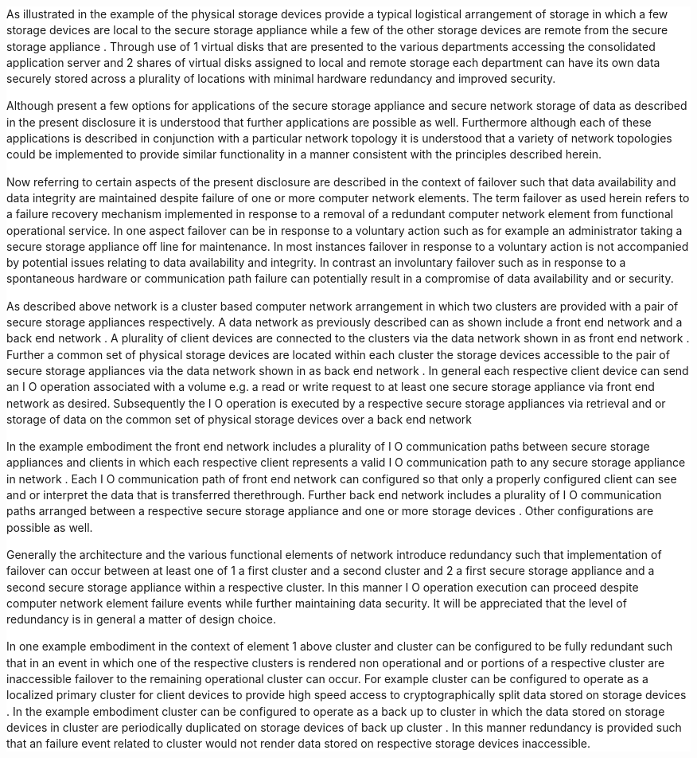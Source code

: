 As illustrated in the example of the physical storage devices provide a typical logistical arrangement of storage in which a few storage devices are local to the secure storage appliance while a few of the other storage devices are remote from the secure storage appliance . Through use of 1 virtual disks that are presented to the various departments accessing the consolidated application server and 2 shares of virtual disks assigned to local and remote storage each department can have its own data securely stored across a plurality of locations with minimal hardware redundancy and improved security.

Although present a few options for applications of the secure storage appliance and secure network storage of data as described in the present disclosure it is understood that further applications are possible as well. Furthermore although each of these applications is described in conjunction with a particular network topology it is understood that a variety of network topologies could be implemented to provide similar functionality in a manner consistent with the principles described herein.

Now referring to certain aspects of the present disclosure are described in the context of failover such that data availability and data integrity are maintained despite failure of one or more computer network elements. The term failover as used herein refers to a failure recovery mechanism implemented in response to a removal of a redundant computer network element from functional operational service. In one aspect failover can be in response to a voluntary action such as for example an administrator taking a secure storage appliance off line for maintenance. In most instances failover in response to a voluntary action is not accompanied by potential issues relating to data availability and integrity. In contrast an involuntary failover such as in response to a spontaneous hardware or communication path failure can potentially result in a compromise of data availability and or security.

As described above network is a cluster based computer network arrangement in which two clusters are provided with a pair of secure storage appliances respectively. A data network as previously described can as shown include a front end network and a back end network . A plurality of client devices are connected to the clusters via the data network shown in as front end network . Further a common set of physical storage devices are located within each cluster the storage devices accessible to the pair of secure storage appliances via the data network shown in as back end network . In general each respective client device can send an I O operation associated with a volume e.g. a read or write request to at least one secure storage appliance via front end network as desired. Subsequently the I O operation is executed by a respective secure storage appliances via retrieval and or storage of data on the common set of physical storage devices over a back end network

In the example embodiment the front end network includes a plurality of I O communication paths between secure storage appliances and clients in which each respective client represents a valid I O communication path to any secure storage appliance in network . Each I O communication path of front end network can configured so that only a properly configured client can see and or interpret the data that is transferred therethrough. Further back end network includes a plurality of I O communication paths arranged between a respective secure storage appliance and one or more storage devices . Other configurations are possible as well.

Generally the architecture and the various functional elements of network introduce redundancy such that implementation of failover can occur between at least one of 1 a first cluster and a second cluster and 2 a first secure storage appliance and a second secure storage appliance within a respective cluster. In this manner I O operation execution can proceed despite computer network element failure events while further maintaining data security. It will be appreciated that the level of redundancy is in general a matter of design choice.

In one example embodiment in the context of element 1 above cluster and cluster can be configured to be fully redundant such that in an event in which one of the respective clusters is rendered non operational and or portions of a respective cluster are inaccessible failover to the remaining operational cluster can occur. For example cluster can be configured to operate as a localized primary cluster for client devices to provide high speed access to cryptographically split data stored on storage devices . In the example embodiment cluster can be configured to operate as a back up to cluster in which the data stored on storage devices in cluster are periodically duplicated on storage devices of back up cluster . In this manner redundancy is provided such that an failure event related to cluster would not render data stored on respective storage devices inaccessible.
